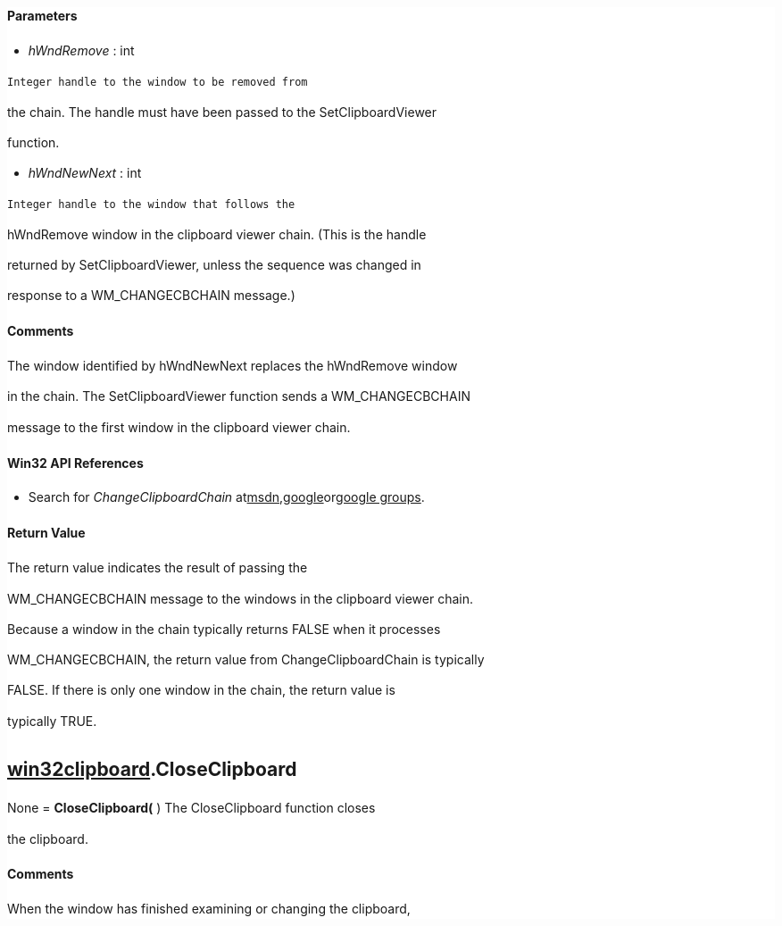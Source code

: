 #### Parameters


  -  *hWndRemove* : int

    Integer handle to the window to be removed from 

the chain. The handle must have been passed to the SetClipboardViewer 

function.

  -  *hWndNewNext* : int

    Integer handle to the window that follows the 

hWndRemove window in the clipboard viewer chain. (This is the handle 

returned by SetClipboardViewer, unless the sequence was changed in 

response to a WM_CHANGECBCHAIN message.)

#### Comments
The window identified by hWndNewNext replaces the hWndRemove window 

in the chain. The SetClipboardViewer function sends a WM_CHANGECBCHAIN 

message to the first window in the clipboard viewer chain.

#### Win32 API References


  - Search for *ChangeClipboardChain* at[msdn](README.md#http://search.msdn.microsoft.com/search/results.aspx?view=msdn&query=ChangeClipboardChain),[google](README.md#http://www.google.com/search?q=ChangeClipboardChain)or[google groups](README.md#http://groups.google.com/groups?q=ChangeClipboardChain).

#### Return Value
The return value indicates the result of passing the 

WM_CHANGECBCHAIN message to the windows in the clipboard viewer chain. 

Because a window in the chain typically returns FALSE when it processes 

WM_CHANGECBCHAIN, the return value from ChangeClipboardChain is typically 

FALSE. If there is only one window in the chain, the return value is 

typically TRUE.

## [win32clipboard](README.md#win32clipboard).CloseClipboard

None = **CloseClipboard(** )
The CloseClipboard function closes 

the clipboard.


#### Comments
When the window has finished examining or changing the clipboard, 
